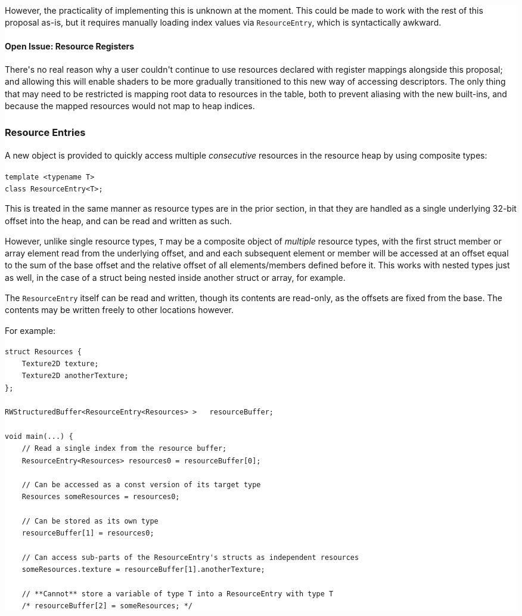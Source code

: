 However, the practicality of implementing this is unknown at the moment.
This could be made to work with the rest of this proposal as-is, but it
requires manually loading index values via `ResourceEntry`, which is
syntactically awkward.


#### Open Issue: Resource Registers

There's no real reason why a user couldn't continue to use resources declared
with register mappings alongside this proposal; and allowing this will enable
shaders to be more gradually transitioned to this new way of accessing
descriptors.
The only thing that may need to be restricted is mapping root data to
resources in the table, both to prevent aliasing with the new built-ins, and
because the mapped resources would not map to heap indices.


### Resource Entries

A new object is provided to quickly access multiple _consecutive_ resources
in the resource heap by using composite types:

```hlsl
template <typename T>
class ResourceEntry<T>;
```

This is treated in the same manner as resource types are in the prior
section, in that they are handled as a single underlying 32-bit offset into
the heap, and can be read and written as such.

However, unlike single resource types, `T` may be a composite object of
_multiple_ resource types, with the first struct member or array element
read from the underlying offset, and and each subsequent element or member
will be accessed at an offset equal to the sum of the base offset and the
relative offset of all elements/members defined before it.
This works with nested types just as well, in the case of a struct being
nested inside another struct or array, for example.

The `ResourceEntry` itself can be read and written, though its contents are
read-only, as the offsets are fixed from the base.
The contents may be written freely to other locations however.

For example:

```hlsl
struct Resources {
    Texture2D texture;
    Texture2D anotherTexture;
};

RWStructuredBuffer<ResourceEntry<Resources> >   resourceBuffer;

void main(...) {
    // Read a single index from the resource buffer;
    ResourceEntry<Resources> resources0 = resourceBuffer[0];
    
    // Can be accessed as a const version of its target type
    Resources someResources = resources0;
    
    // Can be stored as its own type
    resourceBuffer[1] = resources0;
        
    // Can access sub-parts of the ResourceEntry's structs as independent resources
    someResources.texture = resourceBuffer[1].anotherTexture;
    
    // **Cannot** store a variable of type T into a ResourceEntry with type T
    /* resourceBuffer[2] = someResources; */
```